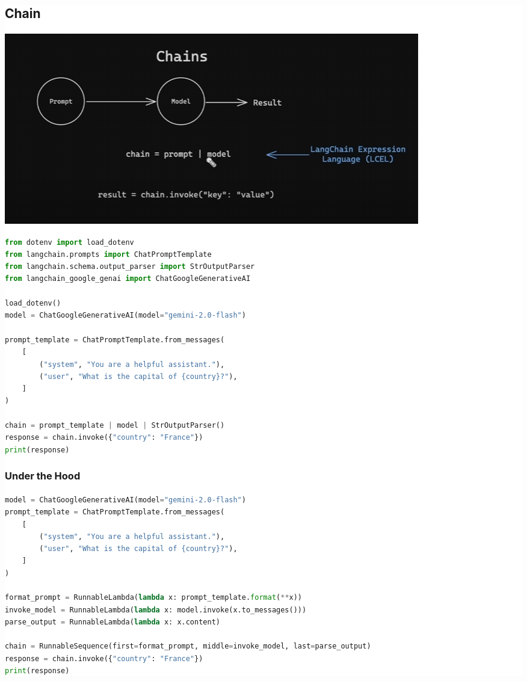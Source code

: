 ## Chain

![Chain](./Images/LangChain_chain.png)

```python
from dotenv import load_dotenv
from langchain.prompts import ChatPromptTemplate
from langchain.schema.output_parser import StrOutputParser
from langchain_google_genai import ChatGoogleGenerativeAI

load_dotenv()
model = ChatGoogleGenerativeAI(model="gemini-2.0-flash")

prompt_template = ChatPromptTemplate.from_messages(
    [
        ("system", "You are a helpful assistant."),
        ("user", "What is the capital of {country}?"),
    ]
)

chain = prompt_template | model | StrOutputParser()
response = chain.invoke({"country": "France"})
print(response)
```

### Under the Hood

```python
model = ChatGoogleGenerativeAI(model="gemini-2.0-flash")
prompt_template = ChatPromptTemplate.from_messages(
    [
        ("system", "You are a helpful assistant."),
        ("user", "What is the capital of {country}?"),
    ]
)

format_prompt = RunnableLambda(lambda x: prompt_template.format(**x))
invoke_model = RunnableLambda(lambda x: model.invoke(x.to_messages()))
parse_output = RunnableLambda(lambda x: x.content)

chain = RunnableSequence(first=format_prompt, middle=invoke_model, last=parse_output)
response = chain.invoke({"country": "France"})
print(response)
```

